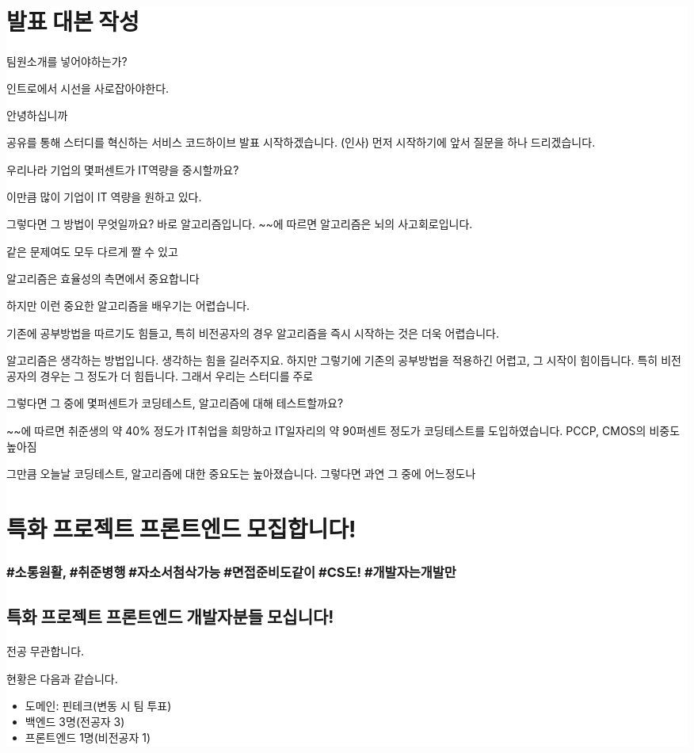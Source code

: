 # 발표 대본 작성

팀원소개를 넣어야하는가?

인트로에서 시선을 사로잡아야한다.


안녕하십니까

공유를 통해 스터디를 혁신하는 서비스 코드하이브 발표 시작하겠습니다.
(인사)
먼저 시작하기에 앞서 질문을 하나 드리겠습니다.

우리나라 기업의 몇퍼센트가 IT역량을 중시할까요?

이만큼 많이 기업이 IT 역량을 원하고 있다.

그렇다면 그 방법이 무엇일까요?
바로 알고리즘입니다.
~~에 따르면 알고리즘은 뇌의 사고회로입니다.

같은 문제여도 모두 다르게 짤 수 있고

알고리즘은 효율성의 측면에서 중요합니다

하지만 이런 중요한 알고리즘을 배우기는 어렵습니다.

기존에 공부방법을 따르기도 힘들고, 특히 비전공자의 경우 알고리즘을 즉시 시작하는 것은 더욱 어렵습니다.

알고리즘은 생각하는 방법입니다.
생각하는 힘을 길러주지요.
하지만 그렇기에 기존의 공부방법을 적용하긴 어렵고, 그 시작이 힘이듭니다. 특히 비전공자의 경우는 그 정도가 더 힘듭니다.
그래서 우리는 스터디를 주로 


그렇다면 그 중에 몇퍼센트가 코딩테스트, 알고리즘에 대해 테스트할까요?

~~에 따르면 취준생의 약 40% 정도가 IT취업을 희망하고
IT일자리의 약 90퍼센트 정도가 코딩테스트를 도입하였습니다.
PCCP, CMOS의 비중도 높아짐

그만큼 오늘날 코딩테스트, 알고리즘에 대한 중요도는 높아졌습니다.
그렇다면 과연 그 중에 어느정도나 


# 특화 프로젝트 프론트엔드 모집합니다!

### #소통원활, #취준병행 #자소서첨삭가능 #면접준비도같이 #CS도! #개발자는개발만

## 특화 프로젝트 프론트엔드 개발자분들 모십니다!
전공 무관합니다.

현황은 다음과 같습니다.

- 도메인: 핀테크(변동 시 팀 투표)
- 백엔드 3명(전공자 3)
- 프론트엔드 1명(비전공자 1)
